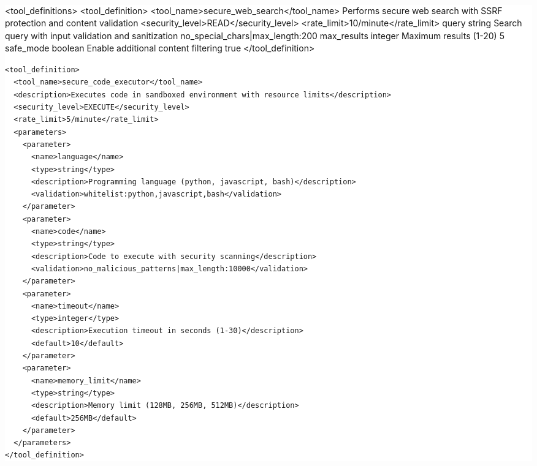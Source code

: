   <tool_definitions>
    <tool_definition>
      <tool_name>secure_web_search</tool_name>
      <description>Performs secure web search with SSRF protection and content validation</description>
      <security_level>READ</security_level>
      <rate_limit>10/minute</rate_limit>
      <parameters>
        <parameter>
          <name>query</name>
          <type>string</type>
          <description>Search query with input validation and sanitization</description>
          <validation>no_special_chars|max_length:200</validation>
        </parameter>
        <parameter>
          <name>max_results</name>
          <type>integer</type>
          <description>Maximum results (1-20)</description>
          <default>5</default>
        </parameter>
        <parameter>
          <name>safe_mode</name>
          <type>boolean</type>
          <description>Enable additional content filtering</description>
          <default>true</default>
        </parameter>
      </parameters>
    </tool_definition>

    <tool_definition>
      <tool_name>secure_code_executor</tool_name>
      <description>Executes code in sandboxed environment with resource limits</description>
      <security_level>EXECUTE</security_level>
      <rate_limit>5/minute</rate_limit>
      <parameters>
        <parameter>
          <name>language</name>
          <type>string</type>
          <description>Programming language (python, javascript, bash)</description>
          <validation>whitelist:python,javascript,bash</validation>
        </parameter>
        <parameter>
          <name>code</name>
          <type>string</type>
          <description>Code to execute with security scanning</description>
          <validation>no_malicious_patterns|max_length:10000</validation>
        </parameter>
        <parameter>
          <name>timeout</name>
          <type>integer</type>
          <description>Execution timeout in seconds (1-30)</description>
          <default>10</default>
        </parameter>
        <parameter>
          <name>memory_limit</name>
          <type>string</type>
          <description>Memory limit (128MB, 256MB, 512MB)</description>
          <default>256MB</default>
        </parameter>
      </parameters>
    </tool_definition>
